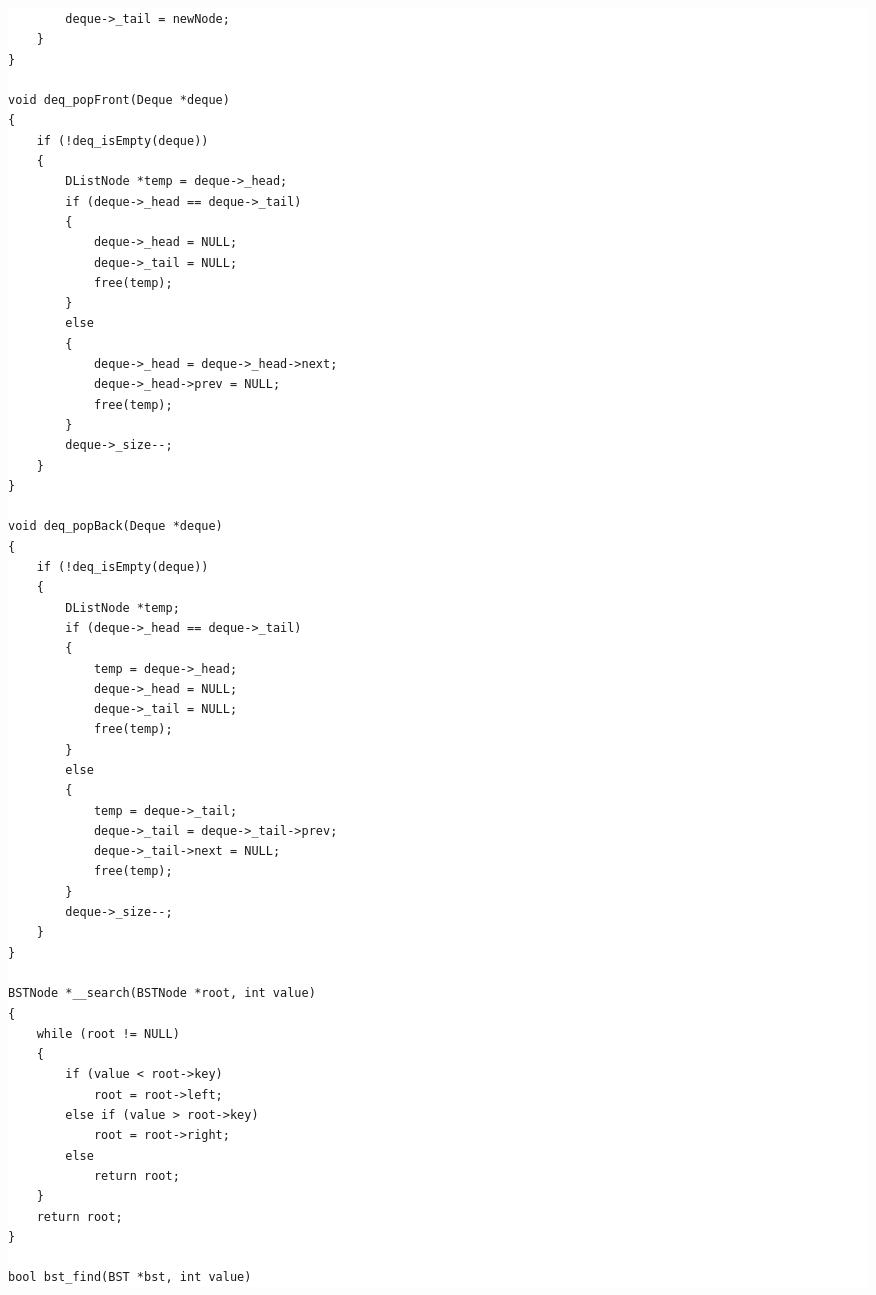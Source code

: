 ```
        deque->_tail = newNode;
    }
}

void deq_popFront(Deque *deque)
{
    if (!deq_isEmpty(deque))
    {
        DListNode *temp = deque->_head;
        if (deque->_head == deque->_tail)
        {
            deque->_head = NULL;
            deque->_tail = NULL;
            free(temp);
        }
        else
        {
            deque->_head = deque->_head->next;
            deque->_head->prev = NULL;
            free(temp);
        }
        deque->_size--;
    }
}

void deq_popBack(Deque *deque)
{
    if (!deq_isEmpty(deque))
    {
        DListNode *temp;
        if (deque->_head == deque->_tail)
        {
            temp = deque->_head;
            deque->_head = NULL;
            deque->_tail = NULL;
            free(temp);
        }
        else
        {
            temp = deque->_tail;
            deque->_tail = deque->_tail->prev;
            deque->_tail->next = NULL;
            free(temp);
        }
        deque->_size--;
    }
}

BSTNode *__search(BSTNode *root, int value)
{
    while (root != NULL)
    {
        if (value < root->key)
            root = root->left;
        else if (value > root->key)
            root = root->right;
        else
            return root;
    }
    return root;
}

bool bst_find(BST *bst, int value)
```